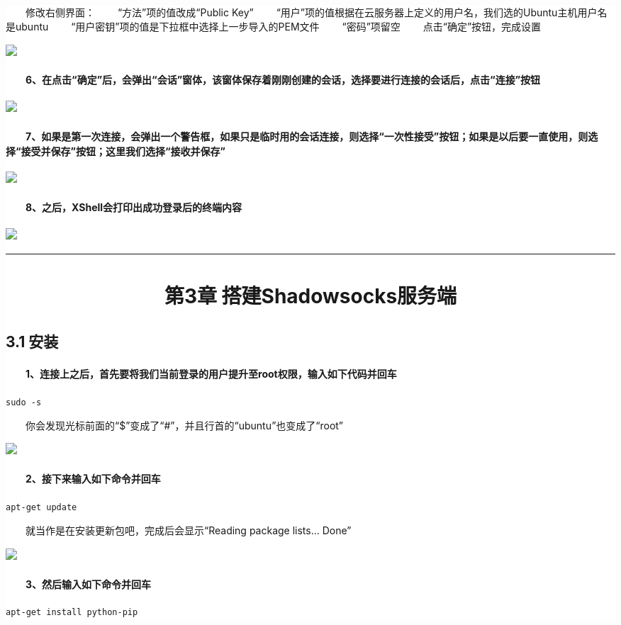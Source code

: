 　　修改右侧界面：
　　“方法”项的值改成“Public Key”
　　“用户”项的值根据在云服务器上定义的用户名，我们选的Ubuntu主机用户名是ubuntu
　　“用户密钥”项的值是下拉框中选择上一步导入的PEM文件
　　“密码”项留空
　　点击“确定”按钮，完成设置

![ ](https://raw.githubusercontent.com/11900611/images/master/ladder_035.png)

#### 　　6、在点击“确定”后，会弹出“会话”窗体，该窗体保存着刚刚创建的会话，选择要进行连接的会话后，点击“连接”按钮

![ ](https://raw.githubusercontent.com/11900611/images/master/ladder_036.png)

#### 　　7、如果是第一次连接，会弹出一个警告框，如果只是临时用的会话连接，则选择“一次性接受”按钮；如果是以后要一直使用，则选择“接受并保存”按钮；这里我们选择“接收并保存”

![ ](https://raw.githubusercontent.com/11900611/images/master/ladder_037.png)


#### 　　8、之后，XShell会打印出成功登录后的终端内容

![ ](https://raw.githubusercontent.com/11900611/images/master/ladder_038.png)

* * *

# <center>第3章 搭建Shadowsocks服务端</center>

## 3.1 安装

#### 　　1、连接上之后，首先要将我们当前登录的用户提升至root权限，输入如下代码并回车

```
sudo -s
```

　　你会发现光标前面的“$”变成了“#”，并且行首的“ubuntu”也变成了“root”

![ ](https://raw.githubusercontent.com/11900611/images/master/ladder_039.png)

#### 　　2、接下来输入如下命令并回车

```
apt-get update
```

　　就当作是在安装更新包吧，完成后会显示“Reading package lists… Done”

![ ](https://raw.githubusercontent.com/11900611/images/master/ladder_040.png)

#### 　　3、然后输入如下命令并回车

```
apt-get install python-pip
```
